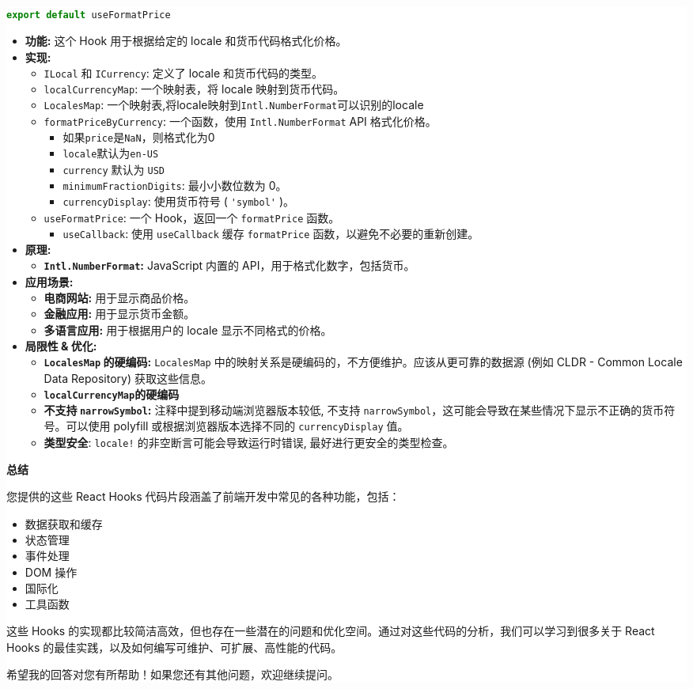 ```javascript
export default useFormatPrice
```

*   **功能:** 这个 Hook 用于根据给定的 locale 和货币代码格式化价格。
*   **实现:**
    *   `ILocal` 和 `ICurrency`:  定义了 locale 和货币代码的类型。
    *   `localCurrencyMap`:  一个映射表，将 locale 映射到货币代码。
    *   `LocalesMap`: 一个映射表,将locale映射到`Intl.NumberFormat`可以识别的locale
    *   `formatPriceByCurrency`:  一个函数，使用 `Intl.NumberFormat` API 格式化价格。
        *   如果`price`是`NaN`，则格式化为0
        *   `locale`默认为`en-US`
        *   `currency` 默认为 `USD`
        *   `minimumFractionDigits`:  最小小数位数为 0。
        *   `currencyDisplay`:  使用货币符号 ( `'symbol'` )。
    *   `useFormatPrice`:  一个 Hook，返回一个 `formatPrice` 函数。
        *   `useCallback`:  使用 `useCallback` 缓存 `formatPrice` 函数，以避免不必要的重新创建。
*   **原理:**
    *   **`Intl.NumberFormat`:**  JavaScript 内置的 API，用于格式化数字，包括货币。
*   **应用场景:**
    *   **电商网站:**  用于显示商品价格。
    *   **金融应用:**  用于显示货币金额。
    *   **多语言应用:**  用于根据用户的 locale 显示不同格式的价格。
*   **局限性 & 优化:**
    *   **`LocalesMap` 的硬编码:**  `LocalesMap` 中的映射关系是硬编码的，不方便维护。应该从更可靠的数据源 (例如 CLDR - Common Locale Data Repository) 获取这些信息。
    *   **`localCurrencyMap`的硬编码**
    *   **不支持 `narrowSymbol`:**  注释中提到移动端浏览器版本较低, 不支持 `narrowSymbol`，这可能会导致在某些情况下显示不正确的货币符号。可以使用 polyfill 或根据浏览器版本选择不同的 `currencyDisplay` 值。
    * **类型安全**: `locale!` 的非空断言可能会导致运行时错误, 最好进行更安全的类型检查。

**总结**

您提供的这些 React Hooks 代码片段涵盖了前端开发中常见的各种功能，包括：

*   数据获取和缓存
*   状态管理
*   事件处理
*   DOM 操作
*   国际化
*   工具函数

这些 Hooks 的实现都比较简洁高效，但也存在一些潜在的问题和优化空间。通过对这些代码的分析，我们可以学习到很多关于 React Hooks 的最佳实践，以及如何编写可维护、可扩展、高性能的代码。

希望我的回答对您有所帮助！如果您还有其他问题，欢迎继续提问。
